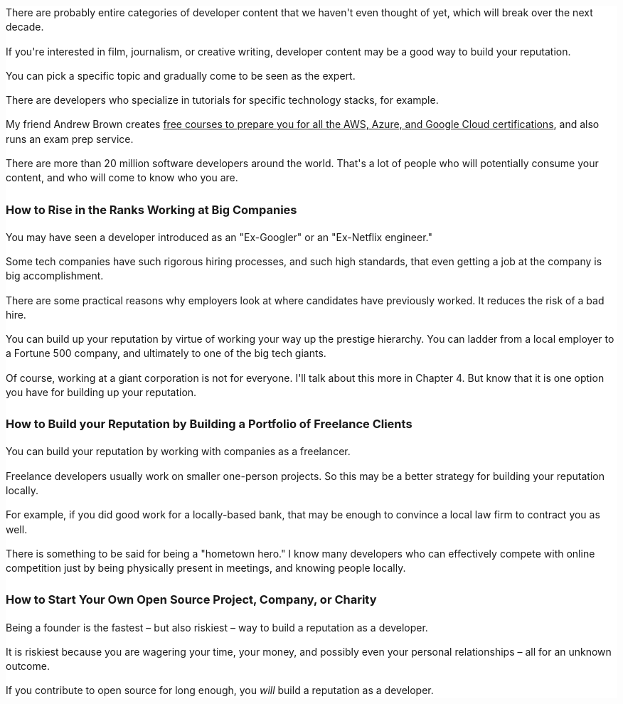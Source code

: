 There are probably entire categories of developer content that we haven't even thought of yet, which will break over the next decade.

If you're interested in film, journalism, or creative writing, developer content may be a good way to build your reputation.

You can pick a specific topic and gradually come to be seen as the expert.

There are developers who specialize in tutorials for specific technology stacks, for example.

My friend Andrew Brown creates [free courses to prepare you for all the AWS, Azure, and Google Cloud certifications](https://www.freecodecamp.org/news/azure-developer-certification-az-204-pass-the-exam-with-this-free-13-5-hour-course/), and also runs an exam prep service.

There are more than 20 million software developers around the world. That's a lot of people who will potentially consume your content, and who will come to know who you are.

### How to Rise in the Ranks Working at Big Companies

You may have seen a developer introduced as an "Ex-Googler" or an "Ex-Netflix engineer."

Some tech companies have such rigorous hiring processes, and such high standards, that even getting a job at the company is big accomplishment.

There are some practical reasons why employers look at where candidates have previously worked. It reduces the risk of a bad hire.

You can build up your reputation by virtue of working your way up the prestige hierarchy. You can ladder from a local employer to a Fortune 500 company, and ultimately to one of the big tech giants.

Of course, working at a giant corporation is not for everyone. I'll talk about this more in Chapter 4. But know that it is one option you have for building up your reputation.

### How to Build your Reputation by Building a Portfolio of Freelance Clients

You can build your reputation by working with companies as a freelancer.

Freelance developers usually work on smaller one-person projects. So this may be a better strategy for building your reputation locally.

For example, if you did good work for a locally-based bank, that may be enough to convince a local law firm to contract you as well.

There is something to be said for being a "hometown hero." I know many developers who can effectively compete with online competition just by being physically present in meetings, and knowing people locally.

### How to Start Your Own Open Source Project, Company, or Charity

Being a founder is the fastest – but also riskiest – way to build a reputation as a developer.

It is riskiest because you are wagering your time, your money, and possibly even your personal relationships – all for an unknown outcome.

If you contribute to open source for long enough, you _will_ build a reputation as a developer.
